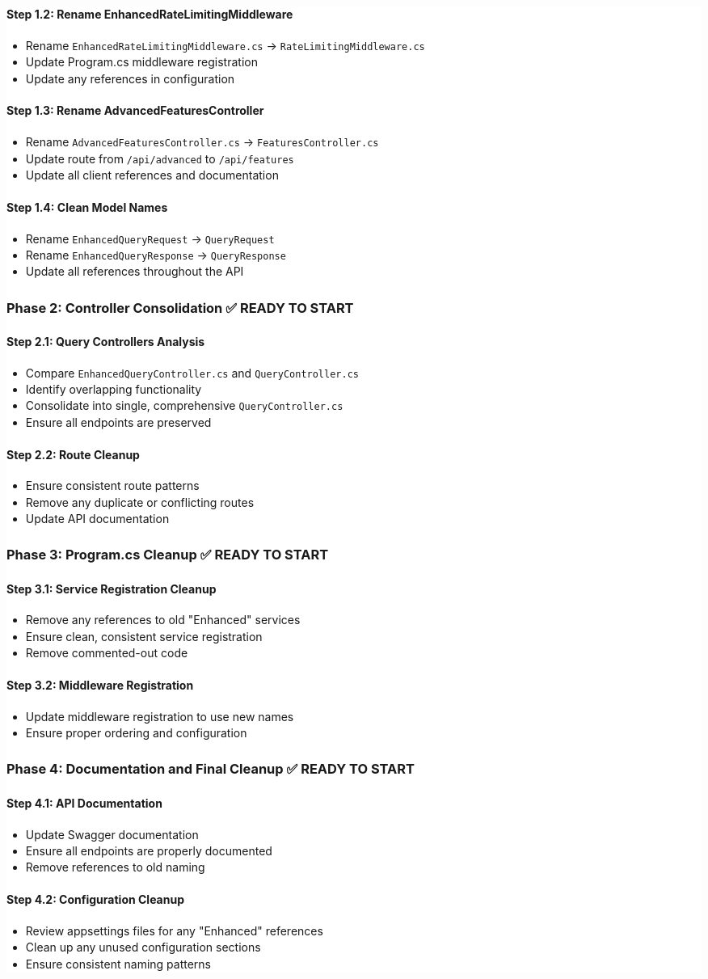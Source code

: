 #### **Step 1.2: Rename EnhancedRateLimitingMiddleware**
- Rename `EnhancedRateLimitingMiddleware.cs` → `RateLimitingMiddleware.cs`
- Update Program.cs middleware registration
- Update any references in configuration

#### **Step 1.3: Rename AdvancedFeaturesController**
- Rename `AdvancedFeaturesController.cs` → `FeaturesController.cs`
- Update route from `/api/advanced` to `/api/features`
- Update all client references and documentation

#### **Step 1.4: Clean Model Names**
- Rename `EnhancedQueryRequest` → `QueryRequest`
- Rename `EnhancedQueryResponse` → `QueryResponse`
- Update all references throughout the API

### **Phase 2: Controller Consolidation** ✅ **READY TO START**

#### **Step 2.1: Query Controllers Analysis**
- Compare `EnhancedQueryController.cs` and `QueryController.cs`
- Identify overlapping functionality
- Consolidate into single, comprehensive `QueryController.cs`
- Ensure all endpoints are preserved

#### **Step 2.2: Route Cleanup**
- Ensure consistent route patterns
- Remove any duplicate or conflicting routes
- Update API documentation

### **Phase 3: Program.cs Cleanup** ✅ **READY TO START**

#### **Step 3.1: Service Registration Cleanup**
- Remove any references to old "Enhanced" services
- Ensure clean, consistent service registration
- Remove commented-out code

#### **Step 3.2: Middleware Registration**
- Update middleware registration to use new names
- Ensure proper ordering and configuration

### **Phase 4: Documentation and Final Cleanup** ✅ **READY TO START**

#### **Step 4.1: API Documentation**
- Update Swagger documentation
- Ensure all endpoints are properly documented
- Remove references to old naming

#### **Step 4.2: Configuration Cleanup**
- Review appsettings files for any "Enhanced" references
- Clean up any unused configuration sections
- Ensure consistent naming patterns
